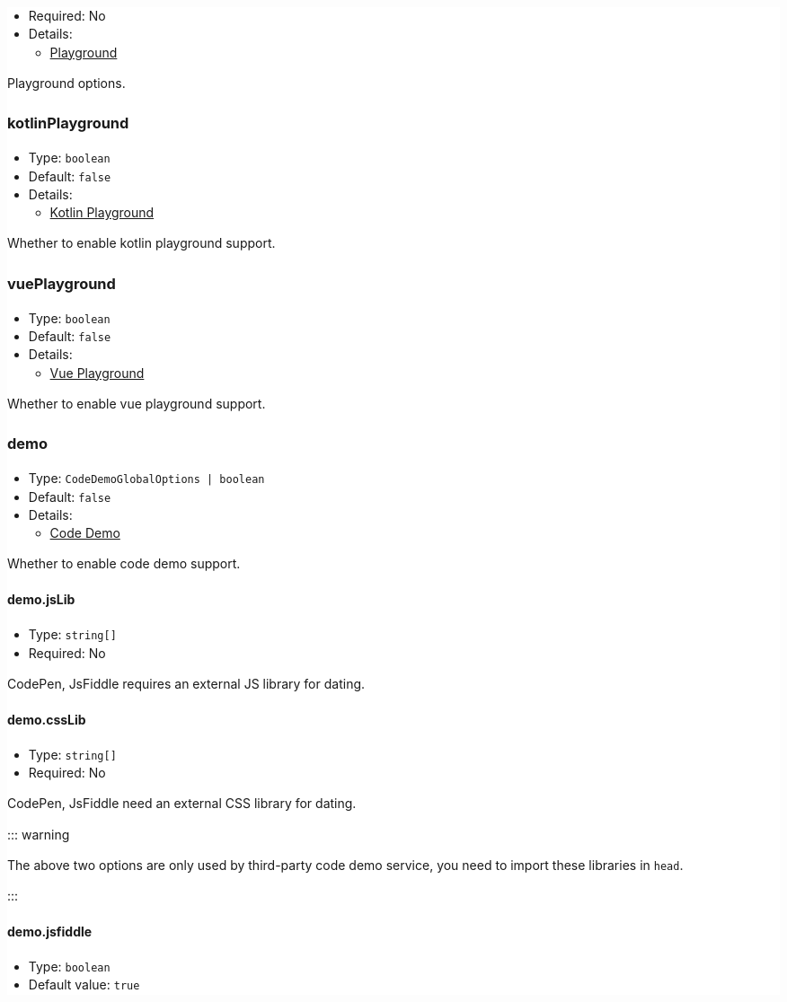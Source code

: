 - Required: No
- Details:
  - [Playground](./guide/code/playground.md)

Playground options.

### kotlinPlayground

- Type: `boolean`
- Default: `false`
- Details:
  - [Kotlin Playground](./guide/code/kotlin-playground.md)

Whether to enable kotlin playground support.

### vuePlayground

- Type: `boolean`
- Default: `false`
- Details:
  - [Vue Playground](./guide/code/vue-playground.md)

Whether to enable vue playground support.

### demo

- Type: `CodeDemoGlobalOptions | boolean`
- Default: `false`
- Details:
  - [Code Demo](./guide/code/demo/README.md)

Whether to enable code demo support.

#### demo.jsLib

- Type: `string[]`
- Required: No

CodePen, JsFiddle requires an external JS library for dating.

#### demo.cssLib

- Type: `string[]`
- Required: No

CodePen, JsFiddle need an external CSS library for dating.

::: warning

The above two options are only used by third-party code demo service, you need to import these libraries in `head`.

:::

#### demo.jsfiddle

- Type: `boolean`
- Default value: `true`
